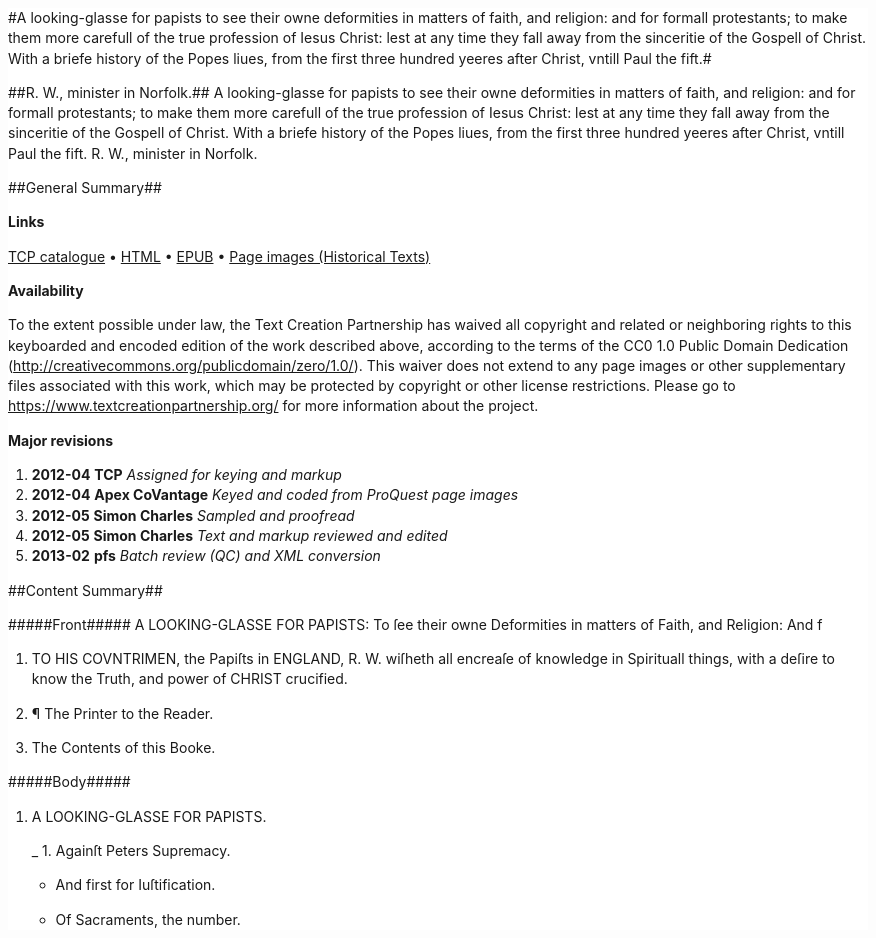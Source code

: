 #A looking-glasse for papists to see their owne deformities in matters of faith, and religion: and for formall protestants; to make them more carefull of the true profession of Iesus Christ: lest at any time they fall away from the sinceritie of the Gospell of Christ. With a briefe history of the Popes liues, from the first three hundred yeeres after Christ, vntill Paul the fift.#

##R. W., minister in Norfolk.##
A looking-glasse for papists to see their owne deformities in matters of faith, and religion: and for formall protestants; to make them more carefull of the true profession of Iesus Christ: lest at any time they fall away from the sinceritie of the Gospell of Christ. With a briefe history of the Popes liues, from the first three hundred yeeres after Christ, vntill Paul the fift.
R. W., minister in Norfolk.

##General Summary##

**Links**

[TCP catalogue](http://www.ota.ox.ac.uk/tcp/)  • 
[HTML](http://tei.it.ox.ac.uk/tcp/Texts-HTML/free/A14/A14601.html)  • 
[EPUB](http://tei.it.ox.ac.uk/tcp/Texts-EPUB/free/A14/A14601.epub) • 
[Page images (Historical Texts)](https://historicaltexts.jisc.ac.uk/eebo-99854518e)

**Availability**

To the extent possible under law, the Text Creation Partnership has waived all copyright and related or neighboring rights to this keyboarded and encoded edition of the work described above, according to the terms of the CC0 1.0 Public Domain Dedication (http://creativecommons.org/publicdomain/zero/1.0/). This waiver does not extend to any page images or other supplementary files associated with this work, which may be protected by copyright or other license restrictions. Please go to https://www.textcreationpartnership.org/ for more information about the project.

**Major revisions**

1. __2012-04__ __TCP__ *Assigned for keying and markup*
1. __2012-04__ __Apex CoVantage__ *Keyed and coded from ProQuest page images*
1. __2012-05__ __Simon Charles__ *Sampled and proofread*
1. __2012-05__ __Simon Charles__ *Text and markup reviewed and edited*
1. __2013-02__ __pfs__ *Batch review (QC) and XML conversion*

##Content Summary##

#####Front#####
A LOOKING-GLASSE FOR PAPISTS: To ſee their owne Deformities in matters of Faith, and Religion: And f
1. TO HIS COVNTRIMEN, the Papiſts in ENGLAND, R. W. wiſheth all encreaſe of knowledge in Spirituall things, with a deſire to know the Truth, and power of CHRIST crucified.

1. ¶ The Printer to the Reader.

1. The Contents of this Booke.

#####Body#####

1. A LOOKING-GLASSE FOR PAPISTS.

    _ 1. Againſt Peters Supremacy.

      * And first for Iuſtification.

      * Of Sacraments, the number.
